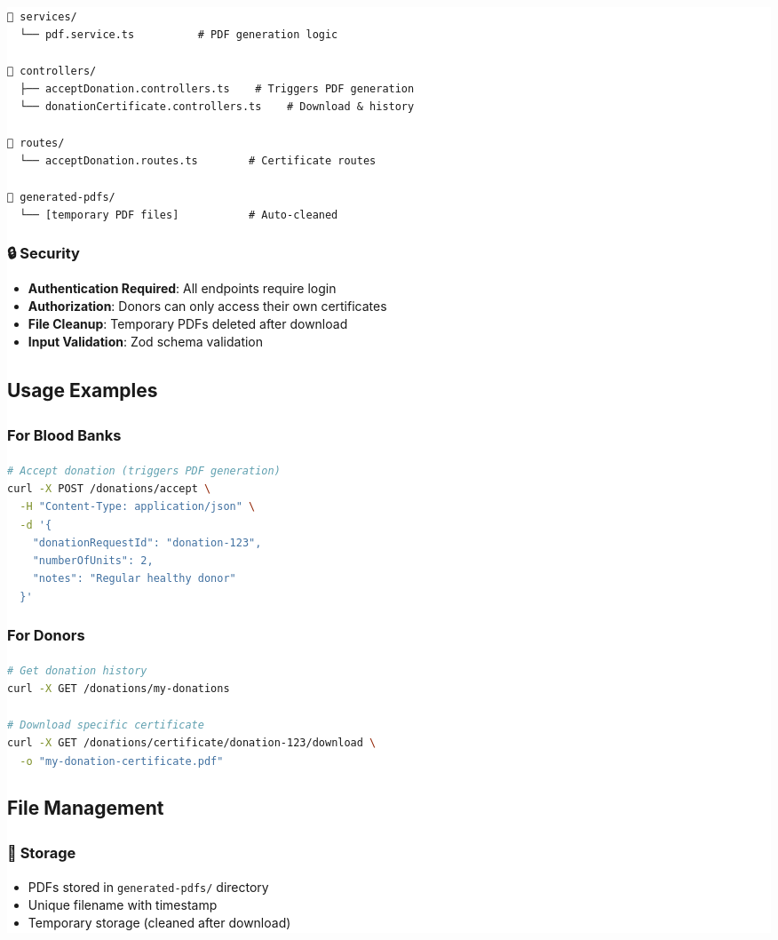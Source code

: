 ```
📁 services/
  └── pdf.service.ts          # PDF generation logic

📁 controllers/
  ├── acceptDonation.controllers.ts    # Triggers PDF generation
  └── donationCertificate.controllers.ts    # Download & history

📁 routes/
  └── acceptDonation.routes.ts        # Certificate routes

📁 generated-pdfs/
  └── [temporary PDF files]           # Auto-cleaned
```

### 🔒 **Security**
- **Authentication Required**: All endpoints require login
- **Authorization**: Donors can only access their own certificates
- **File Cleanup**: Temporary PDFs deleted after download
- **Input Validation**: Zod schema validation

## Usage Examples

### For Blood Banks
```bash
# Accept donation (triggers PDF generation)
curl -X POST /donations/accept \
  -H "Content-Type: application/json" \
  -d '{
    "donationRequestId": "donation-123",
    "numberOfUnits": 2,
    "notes": "Regular healthy donor"
  }'
```

### For Donors
```bash
# Get donation history
curl -X GET /donations/my-donations

# Download specific certificate
curl -X GET /donations/certificate/donation-123/download \
  -o "my-donation-certificate.pdf"
```

## File Management

### 📂 **Storage**
- PDFs stored in `generated-pdfs/` directory
- Unique filename with timestamp
- Temporary storage (cleaned after download)
